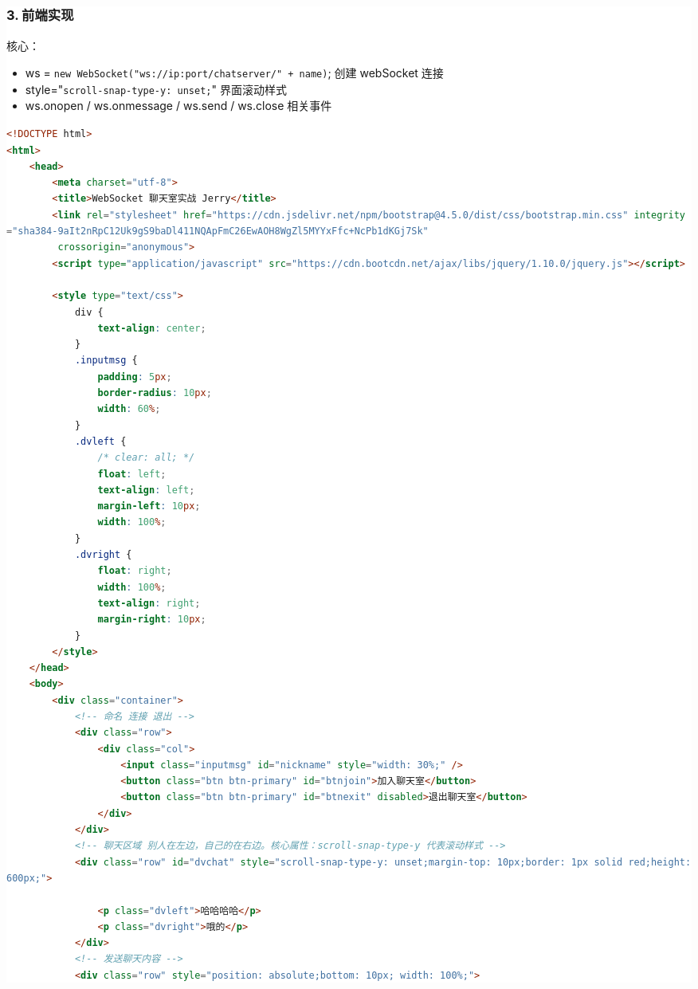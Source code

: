 

### 3. 前端实现

核心：

* ws = `new WebSocket("ws://ip:port/chatserver/" + name)`;  创建 webSocket 连接
* style="`scroll-snap-type-y: unset;`" 界面滚动样式
* ws.onopen / ws.onmessage / ws.send / ws.close 相关事件

```html
<!DOCTYPE html>
<html>
	<head>
		<meta charset="utf-8">
		<title>WebSocket 聊天室实战 Jerry</title>
		<link rel="stylesheet" href="https://cdn.jsdelivr.net/npm/bootstrap@4.5.0/dist/css/bootstrap.min.css" integrity="sha384-9aIt2nRpC12Uk9gS9baDl411NQApFmC26EwAOH8WgZl5MYYxFfc+NcPb1dKGj7Sk"
		 crossorigin="anonymous">
		<script type="application/javascript" src="https://cdn.bootcdn.net/ajax/libs/jquery/1.10.0/jquery.js"></script>

		<style type="text/css">
			div {
				text-align: center;
			}
			.inputmsg {
				padding: 5px;
				border-radius: 10px;
				width: 60%;
			}
			.dvleft {
				/* clear: all; */
				float: left;
				text-align: left;
				margin-left: 10px;
				width: 100%;
			}
			.dvright {
				float: right;
				width: 100%;
				text-align: right;
				margin-right: 10px;
			}
		</style>
	</head>
	<body>
		<div class="container">
			<!-- 命名 连接 退出 -->
			<div class="row">
				<div class="col">
					<input class="inputmsg" id="nickname" style="width: 30%;" />
					<button class="btn btn-primary" id="btnjoin">加入聊天室</button>
					<button class="btn btn-primary" id="btnexit" disabled>退出聊天室</button>
				</div>
			</div>
			<!-- 聊天区域 别人在左边，自己的在右边。核心属性：scroll-snap-type-y 代表滚动样式 -->
			<div class="row" id="dvchat" style="scroll-snap-type-y: unset;margin-top: 10px;border: 1px solid red;height: 600px;">

				<p class="dvleft">哈哈哈哈</p>
				<p class="dvright">哦的</p>
			</div>
			<!-- 发送聊天内容 -->
			<div class="row" style="position: absolute;bottom: 10px; width: 100%;">
```